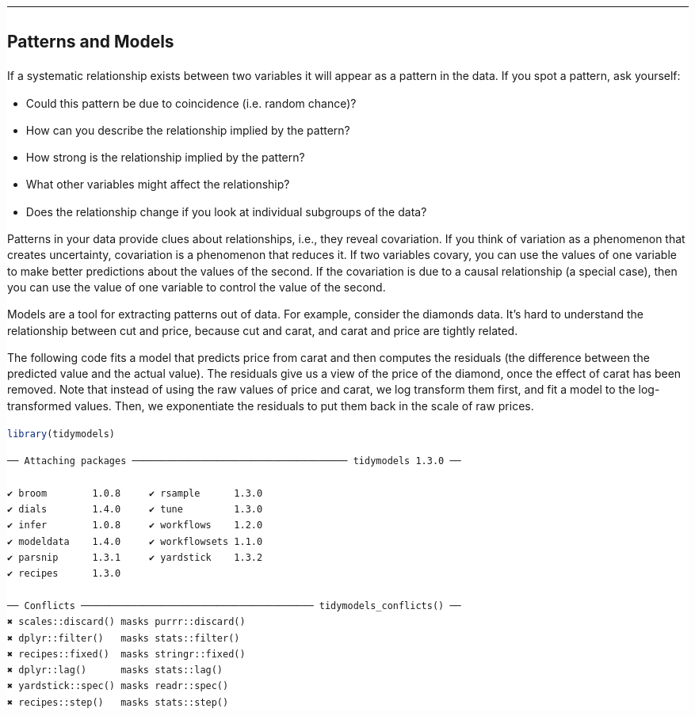 ------------------------------------------------------------------------

## Patterns and Models

If a systematic relationship exists between two variables it will appear
as a pattern in the data. If you spot a pattern, ask yourself:

- Could this pattern be due to coincidence (i.e. random chance)?

- How can you describe the relationship implied by the pattern?

- How strong is the relationship implied by the pattern?

- What other variables might affect the relationship?

- Does the relationship change if you look at individual subgroups of
  the data?

Patterns in your data provide clues about relationships, i.e., they
reveal covariation. If you think of variation as a phenomenon that
creates uncertainty, covariation is a phenomenon that reduces it. If two
variables covary, you can use the values of one variable to make better
predictions about the values of the second. If the covariation is due to
a causal relationship (a special case), then you can use the value of
one variable to control the value of the second.

Models are a tool for extracting patterns out of data. For example,
consider the diamonds data. It’s hard to understand the relationship
between cut and price, because cut and carat, and carat and price are
tightly related.

The following code fits a model that predicts price from carat and then
computes the residuals (the difference between the predicted value and
the actual value). The residuals give us a view of the price of the
diamond, once the effect of carat has been removed. Note that instead of
using the raw values of price and carat, we log transform them first,
and fit a model to the log-transformed values. Then, we exponentiate the
residuals to put them back in the scale of raw prices.

``` r
library(tidymodels)
```

    ── Attaching packages ────────────────────────────────────── tidymodels 1.3.0 ──

    ✔ broom        1.0.8     ✔ rsample      1.3.0
    ✔ dials        1.4.0     ✔ tune         1.3.0
    ✔ infer        1.0.8     ✔ workflows    1.2.0
    ✔ modeldata    1.4.0     ✔ workflowsets 1.1.0
    ✔ parsnip      1.3.1     ✔ yardstick    1.3.2
    ✔ recipes      1.3.0     

    ── Conflicts ───────────────────────────────────────── tidymodels_conflicts() ──
    ✖ scales::discard() masks purrr::discard()
    ✖ dplyr::filter()   masks stats::filter()
    ✖ recipes::fixed()  masks stringr::fixed()
    ✖ dplyr::lag()      masks stats::lag()
    ✖ yardstick::spec() masks readr::spec()
    ✖ recipes::step()   masks stats::step()
